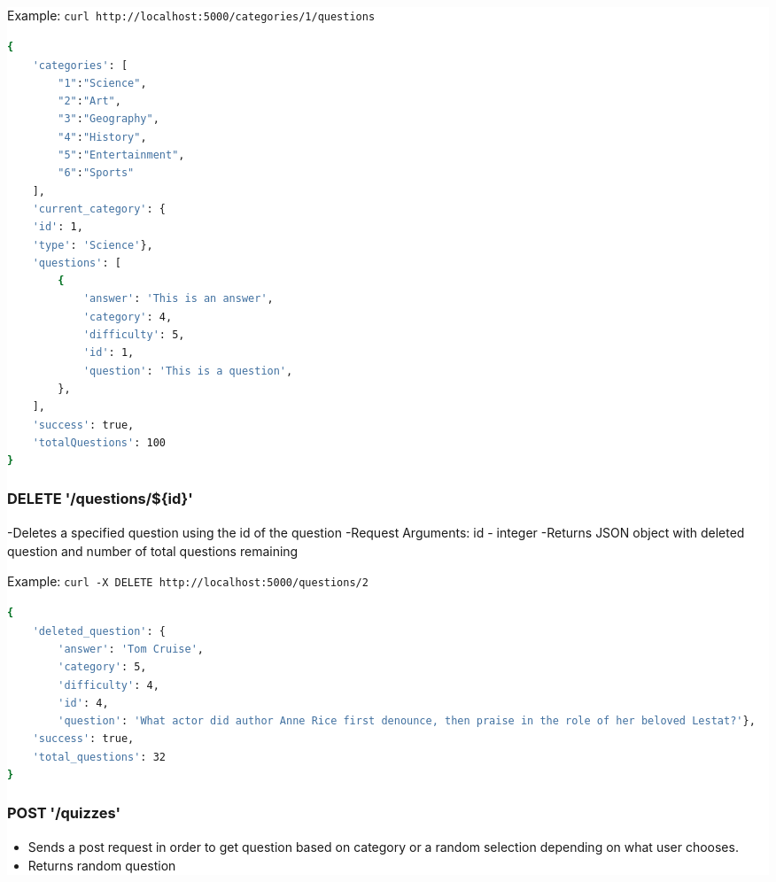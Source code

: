 Example: `curl http://localhost:5000/categories/1/questions`
```bash
{
    'categories': [ 
        "1":"Science",
        "2":"Art",
        "3":"Geography",
        "4":"History",
        "5":"Entertainment",
        "6":"Sports" 
    ],
    'current_category': {
    'id': 1,
    'type': 'Science'},
    'questions': [
        {
            'answer': 'This is an answer',
            'category': 4,
            'difficulty': 5,
            'id': 1,
            'question': 'This is a question',
        },
    ],
    'success': true,
    'totalQuestions': 100
}
```

### DELETE '/questions/${id}'

-Deletes a specified question using the id of the question
-Request Arguments: id - integer
-Returns JSON object with deleted question and number of total questions remaining

Example: `curl -X DELETE http://localhost:5000/questions/2`
```bash
{
    'deleted_question': {
        'answer': 'Tom Cruise',
        'category': 5,
        'difficulty': 4,
        'id': 4,
        'question': 'What actor did author Anne Rice first denounce, then praise in the role of her beloved Lestat?'},
    'success': true,
    'total_questions': 32
}
```

### POST '/quizzes'

- Sends a post request in order to get question based on category or a random selection depending on what user chooses.
- Returns random question
